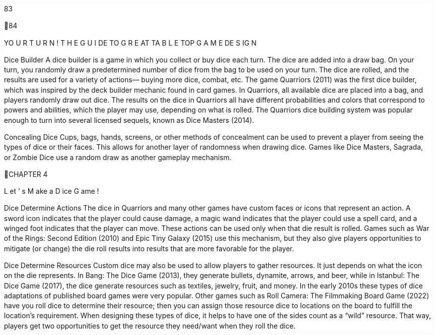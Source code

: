 83

84

YO U R T U R N ! T H E G U I DE TO G R E AT TA B L E TOP G A M E DE S IG N

Dice Builder
A dice builder is a game in which you collect or buy dice each turn. The dice are added into a
draw bag. On your turn, you randomly draw a predetermined number of dice from the bag to
be used on your turn. The dice are rolled, and the results are used for a variety of actions—­
buying more dice, combat, etc.
The game Quarriors (2011) was the first dice builder, which was inspired by the deck builder
mechanic found in card games. In Quarriors, all available dice are placed into a bag, and players randomly draw out dice. The results on the dice in Quarriors all have different probabilities and colors that correspond to powers and abilities, which the player may use, depending
on what is rolled. The Quarriors dice building system was popular enough to turn into several
licensed sequels, known as Dice Masters (2014).

Concealing Dice
Cups, bags, hands, screens, or other methods of concealment can be used to prevent a
player from seeing the types of dice or their faces. This allows for another layer of randomness when drawing dice. Games like Dice Masters, Sagrada, or Zombie Dice use a random draw
as another gameplay mechanism.

CHAPTER 4

L et ’ s M ake a D ice G ame !

Dice Determine Actions
The dice in Quarriors and many other games have
custom faces or icons that represent an action.
A sword icon indicates that the player could cause
damage, a magic wand indicates that the player could
use a spell card, and a winged foot indicates that the
player can move. These actions can be used only
when that die result is rolled.
Games such as War of the Rings: Second Edition (2010)
and Epic Tiny Galaxy (2015) use this mechanism, but
they also give players opportunities to mitigate (or
change) the die roll results into results that are more
favorable for the player.

Dice Determine Resources
Custom dice may also be used to allow
players to gather resources. It just
depends on what the icon on the die represents. In Bang: The Dice Game (2013),
they generate bullets, dynamite, arrows,
and beer, while in Istanbul: The Dice
Game (2017), the dice generate resources
such as textiles, jewelry, fruit, and
money. In the early 2010s these types of
dice adaptations of published board
games were very popular.
Other games such as Roll Camera: The
Filmmaking Board Game (2022) have you
roll dice to determine their resource;
then you can assign those resource dice
to locations on the board to fulfill the
location’s requirement. When designing
these types of dice, it helps to have one
of the sides count as a “wild” resource.
That way, players get two opportunities
to get the resource they need/want
when they roll the dice.
